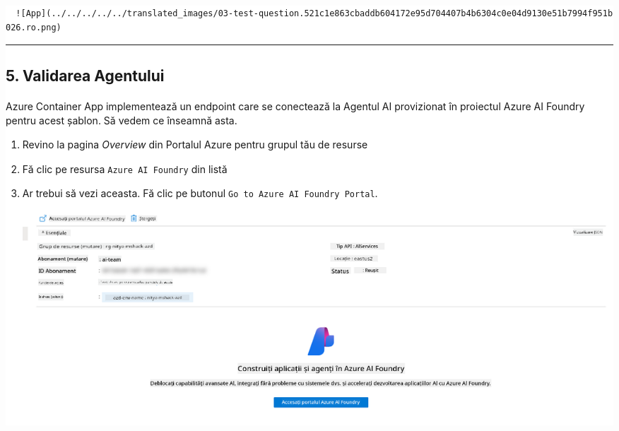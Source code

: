       ![App](../../../../../translated_images/03-test-question.521c1e863cbaddb604172e95d704407b4b6304c0e04d9130e51b7994f951b026.ro.png)

---

## 5. Validarea Agentului

Azure Container App implementează un endpoint care se conectează la Agentul AI provizionat în proiectul Azure AI Foundry pentru acest șablon. Să vedem ce înseamnă asta.

1. Revino la pagina _Overview_ din Portalul Azure pentru grupul tău de resurse

1. Fă clic pe resursa `Azure AI Foundry` din listă

1. Ar trebui să vezi aceasta. Fă clic pe butonul `Go to Azure AI Foundry Portal`. 
   ![Foundry](../../../../../translated_images/04-view-foundry-project.fb94ca41803f28f3a7baa67099e11360380dc7f17bfb0583689cf34419b80498.ro.png)
